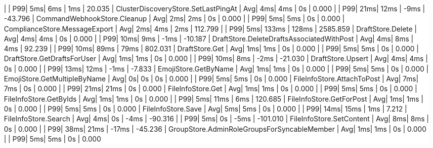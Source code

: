 | |  P99| 5ms| 6ms | 1ms | 20.035
| ClusterDiscoveryStore.SetLastPingAt |  Avg| 4ms| 4ms | 0s | 0.000
| |  P99| 21ms| 12ms | -9ms | -43.796
| CommandWebhookStore.Cleanup |  Avg| 2ms| 2ms | 0s | 0.000
| |  P99| 5ms| 5ms | 0s | 0.000
| ComplianceStore.MessageExport |  Avg| 2ms| 4ms | 2ms | 112.799
| |  P99| 5ms| 133ms | 128ms | 2585.859
| DraftStore.Delete |  Avg| 4ms| 4ms | 0s | 0.000
| |  P99| 10ms| 9ms | -1ms | -10.187
| DraftStore.DeleteDraftsAssociatedWithPost |  Avg| 4ms| 8ms | 4ms | 92.239
| |  P99| 10ms| 89ms | 79ms | 802.031
| DraftStore.Get |  Avg| 1ms| 1ms | 0s | 0.000
| |  P99| 5ms| 5ms | 0s | 0.000
| DraftStore.GetDraftsForUser |  Avg| 1ms| 1ms | 0s | 0.000
| |  P99| 10ms| 8ms | -2ms | -21.030
| DraftStore.Upsert |  Avg| 4ms| 4ms | 0s | 0.000
| |  P99| 13ms| 12ms | -1ms | -7.833
| EmojiStore.GetByName |  Avg| 1ms| 1ms | 0s | 0.000
| |  P99| 5ms| 5ms | 0s | 0.000
| EmojiStore.GetMultipleByName |  Avg| 0s| 0s | 0s | 0.000
| |  P99| 5ms| 5ms | 0s | 0.000
| FileInfoStore.AttachToPost |  Avg| 7ms| 7ms | 0s | 0.000
| |  P99| 21ms| 21ms | 0s | 0.000
| FileInfoStore.Get |  Avg| 1ms| 1ms | 0s | 0.000
| |  P99| 5ms| 5ms | 0s | 0.000
| FileInfoStore.GetByIds |  Avg| 1ms| 1ms | 0s | 0.000
| |  P99| 5ms| 11ms | 6ms | 120.685
| FileInfoStore.GetForPost |  Avg| 1ms| 1ms | 0s | 0.000
| |  P99| 5ms| 5ms | 0s | 0.000
| FileInfoStore.Save |  Avg| 5ms| 5ms | 0s | 0.000
| |  P99| 14ms| 15ms | 1ms | 7.212
| FileInfoStore.Search |  Avg| 4ms| 0s | -4ms | -90.316
| |  P99| 5ms| 0s | -5ms | -101.010
| FileInfoStore.SetContent |  Avg| 8ms| 8ms | 0s | 0.000
| |  P99| 38ms| 21ms | -17ms | -45.236
| GroupStore.AdminRoleGroupsForSyncableMember |  Avg| 1ms| 1ms | 0s | 0.000
| |  P99| 5ms| 5ms | 0s | 0.000